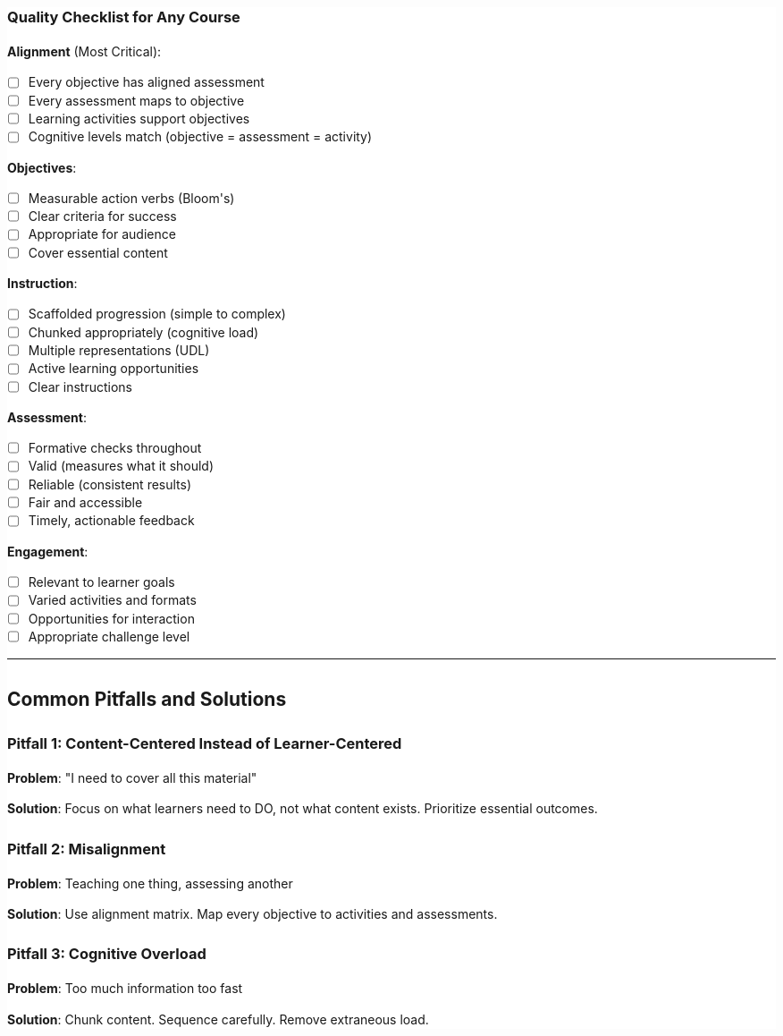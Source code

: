 ### Quality Checklist for Any Course

**Alignment** (Most Critical):
- [ ] Every objective has aligned assessment
- [ ] Every assessment maps to objective
- [ ] Learning activities support objectives
- [ ] Cognitive levels match (objective = assessment = activity)

**Objectives**:
- [ ] Measurable action verbs (Bloom's)
- [ ] Clear criteria for success
- [ ] Appropriate for audience
- [ ] Cover essential content

**Instruction**:
- [ ] Scaffolded progression (simple to complex)
- [ ] Chunked appropriately (cognitive load)
- [ ] Multiple representations (UDL)
- [ ] Active learning opportunities
- [ ] Clear instructions

**Assessment**:
- [ ] Formative checks throughout
- [ ] Valid (measures what it should)
- [ ] Reliable (consistent results)
- [ ] Fair and accessible
- [ ] Timely, actionable feedback

**Engagement**:
- [ ] Relevant to learner goals
- [ ] Varied activities and formats
- [ ] Opportunities for interaction
- [ ] Appropriate challenge level

---

## Common Pitfalls and Solutions

### Pitfall 1: Content-Centered Instead of Learner-Centered
**Problem**: "I need to cover all this material"

**Solution**: Focus on what learners need to DO, not what content exists. Prioritize essential outcomes.

### Pitfall 2: Misalignment
**Problem**: Teaching one thing, assessing another

**Solution**: Use alignment matrix. Map every objective to activities and assessments.

### Pitfall 3: Cognitive Overload
**Problem**: Too much information too fast

**Solution**: Chunk content. Sequence carefully. Remove extraneous load.
